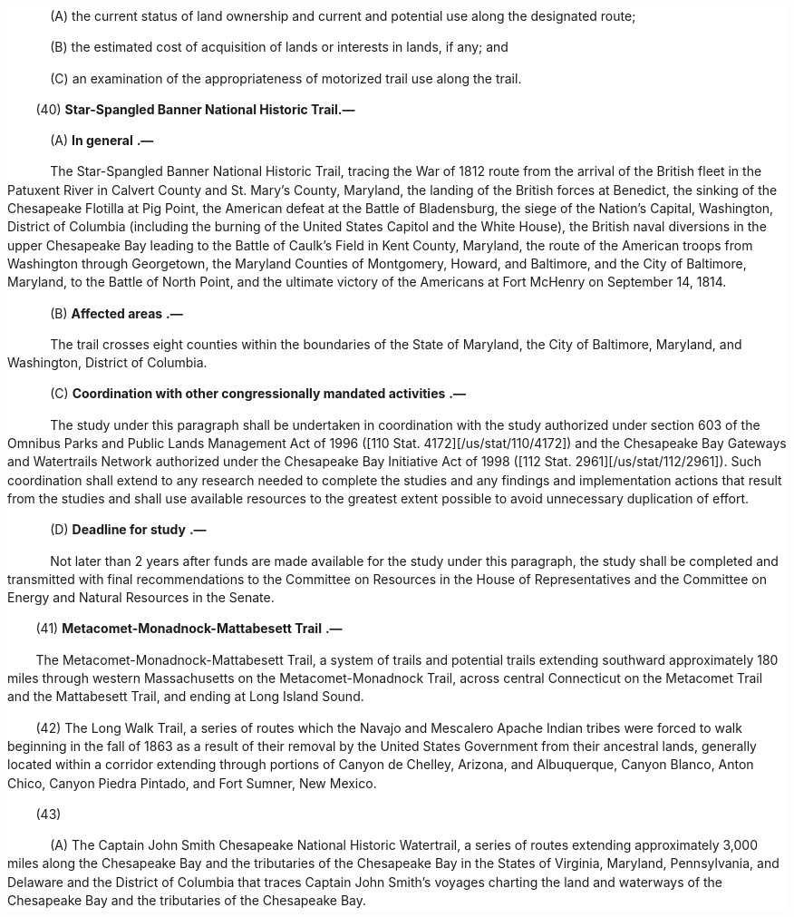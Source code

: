             (A) the current status of land ownership and current and potential use along the designated route;

            (B) the estimated cost of acquisition of lands or interests in lands, if any; and

            (C) an examination of the appropriateness of motorized trail use along the trail.

        (40) __Star-Spangled Banner National Historic Trail.—__ 

            (A)  __In general__  __.—__ 

            The Star-Spangled Banner National Historic Trail, tracing the War of 1812 route from the arrival of the British fleet in the Patuxent River in Calvert County and St. Mary’s County, Maryland, the landing of the British forces at Benedict, the sinking of the Chesapeake Flotilla at Pig Point, the American defeat at the Battle of Bladensburg, the siege of the Nation’s Capital, Washington, District of Columbia (including the burning of the United States Capitol and the White House), the British naval diversions in the upper Chesapeake Bay leading to the Battle of Caulk’s Field in Kent County, Maryland, the route of the American troops from Washington through Georgetown, the Maryland Counties of Montgomery, Howard, and Baltimore, and the City of Baltimore, Maryland, to the Battle of North Point, and the ultimate victory of the Americans at Fort McHenry on September 14, 1814.

            (B)  __Affected areas__  __.—__ 

            The trail crosses eight counties within the boundaries of the State of Maryland, the City of Baltimore, Maryland, and Washington, District of Columbia.

            (C)  __Coordination with other congressionally mandated activities__  __.—__ 

            The study under this paragraph shall be undertaken in coordination with the study authorized under section 603 of the Omnibus Parks and Public Lands Management Act of 1996 ([110 Stat. 4172][/us/stat/110/4172]) and the Chesapeake Bay Gateways and Watertrails Network authorized under the Chesapeake Bay Initiative Act of 1998 ([112 Stat. 2961][/us/stat/112/2961]). Such coordination shall extend to any research needed to complete the studies and any findings and implementation actions that result from the studies and shall use available resources to the greatest extent possible to avoid unnecessary duplication of effort.

            (D)  __Deadline for study__  __.—__ 

            Not later than 2 years after funds are made available for the study under this paragraph, the study shall be completed and transmitted with final recommendations to the Committee on Resources in the House of Representatives and the Committee on Energy and Natural Resources in the Senate.

        (41)  __Metacomet-Monadnock-Mattabesett Trail__  __.—__ 

        The Metacomet-Monadnock-Mattabesett Trail, a system of trails and potential trails extending southward approximately 180 miles through western Massachusetts on the Metacomet-Monadnock Trail, across central Connecticut on the Metacomet Trail and the Mattabesett Trail, and ending at Long Island Sound.

        (42) The Long Walk Trail, a series of routes which the Navajo and Mescalero Apache Indian tribes were forced to walk beginning in the fall of 1863 as a result of their removal by the United States Government from their ancestral lands, generally located within a corridor extending through portions of Canyon de Chelley, Arizona, and Albuquerque, Canyon Blanco, Anton Chico, Canyon Piedra Pintado, and Fort Sumner, New Mexico.

        (43)

            (A) The Captain John Smith Chesapeake National Historic Watertrail, a series of routes extending approximately 3,000 miles along the Chesapeake Bay and the tributaries of the Chesapeake Bay in the States of Virginia, Maryland, Pennsylvania, and Delaware and the District of Columbia that traces Captain John Smith’s voyages charting the land and waterways of the Chesapeake Bay and the tributaries of the Chesapeake Bay.
